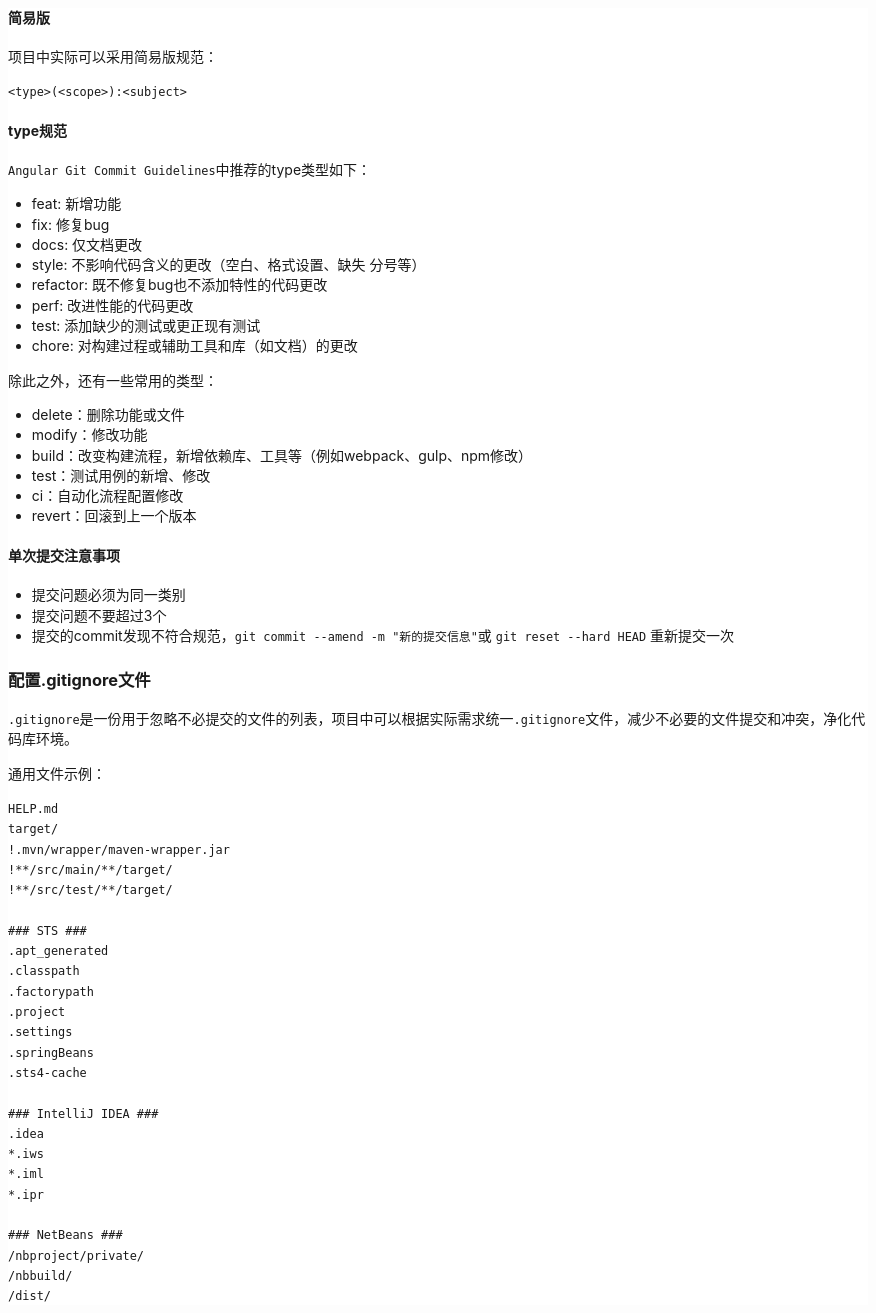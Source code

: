 #### 简易版

项目中实际可以采用简易版规范：

```
<type>(<scope>):<subject>
```

#### type规范

`Angular Git Commit Guidelines`中推荐的type类型如下：

- feat: 新增功能
- fix: 修复bug
- docs: 仅文档更改
- style: 不影响代码含义的更改（空白、格式设置、缺失 分号等）
- refactor: 既不修复bug也不添加特性的代码更改
- perf: 改进性能的代码更改
- test: 添加缺少的测试或更正现有测试
- chore: 对构建过程或辅助工具和库（如文档）的更改

除此之外，还有一些常用的类型：

- delete：删除功能或文件
- modify：修改功能
- build：改变构建流程，新增依赖库、工具等（例如webpack、gulp、npm修改）
- test：测试用例的新增、修改
- ci：自动化流程配置修改
- revert：回滚到上一个版本

#### 单次提交注意事项

- 提交问题必须为同一类别
- 提交问题不要超过3个
- 提交的commit发现不符合规范，`git commit --amend -m "新的提交信息"`或 `git reset --hard HEAD` 重新提交一次

### 配置.gitignore文件

`.gitignore`是一份用于忽略不必提交的文件的列表，项目中可以根据实际需求统一`.gitignore`文件，减少不必要的文件提交和冲突，净化代码库环境。

通用文件示例：

```
HELP.md
target/
!.mvn/wrapper/maven-wrapper.jar
!**/src/main/**/target/
!**/src/test/**/target/

### STS ###
.apt_generated
.classpath
.factorypath
.project
.settings
.springBeans
.sts4-cache

### IntelliJ IDEA ###
.idea
*.iws
*.iml
*.ipr

### NetBeans ###
/nbproject/private/
/nbbuild/
/dist/
```